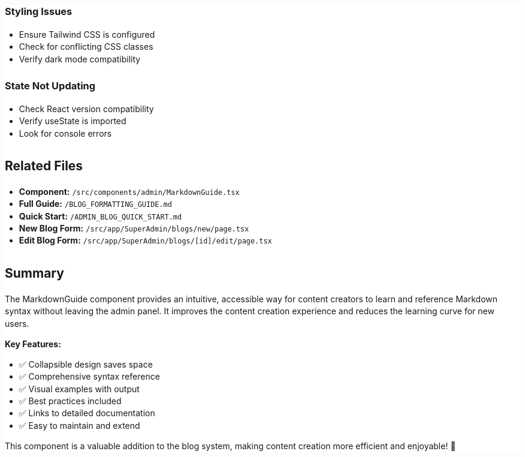 ### Styling Issues
- Ensure Tailwind CSS is configured
- Check for conflicting CSS classes
- Verify dark mode compatibility

### State Not Updating
- Check React version compatibility
- Verify useState is imported
- Look for console errors

## Related Files

- **Component:** `/src/components/admin/MarkdownGuide.tsx`
- **Full Guide:** `/BLOG_FORMATTING_GUIDE.md`
- **Quick Start:** `/ADMIN_BLOG_QUICK_START.md`
- **New Blog Form:** `/src/app/SuperAdmin/blogs/new/page.tsx`
- **Edit Blog Form:** `/src/app/SuperAdmin/blogs/[id]/edit/page.tsx`

## Summary

The MarkdownGuide component provides an intuitive, accessible way for content creators to learn and reference Markdown syntax without leaving the admin panel. It improves the content creation experience and reduces the learning curve for new users.

**Key Features:**
- ✅ Collapsible design saves space
- ✅ Comprehensive syntax reference
- ✅ Visual examples with output
- ✅ Best practices included
- ✅ Links to detailed documentation
- ✅ Easy to maintain and extend

This component is a valuable addition to the blog system, making content creation more efficient and enjoyable! 🎉
